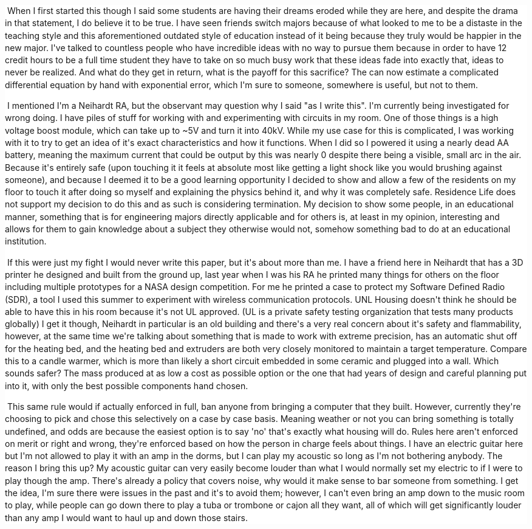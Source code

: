 ​	When I first started this though I said some students are having their dreams eroded while they are here, and despite the drama in that statement, I do believe it to be true. I have seen friends switch majors because of what looked to me to be a distaste in the teaching style and this aforementioned outdated style of education instead of it being because they truly would be happier in the new major. I've talked to countless people who have incredible ideas with no way to pursue them because in order to have 12 credit hours to be a full time student they have to take on so much busy work that these ideas fade into exactly that, ideas to never be realized. And what do they get in return, what is the payoff for this sacrifice? The can now estimate a complicated differential equation by hand with exponential error, which I'm sure to someone, somewhere is useful, but not to them.

​	I mentioned I'm a Neihardt RA, but the observant may question why I said "as I write this". I'm currently being investigated for wrong doing. I have piles of stuff for working with and experimenting with circuits in my room. One of those things is a high voltage boost module, which can take up to ~5V and turn it into 40kV. While my use case for this is complicated, I was working with it to try to get an idea of it's exact characteristics and how it functions. When I did so I powered it using a nearly dead AA battery, meaning the maximum current that could be output by this was nearly 0 despite there being a visible, small arc in the air. Because it's entirely safe (upon touching it it feels at absolute most like getting a light shock like you would brushing against someone), and because I deemed it to be a good learning opportunity I decided to show and allow a few of the residents on my floor to touch it after doing so myself and explaining the physics behind it, and why it was completely safe. Residence Life does not support my decision to do this and as such is considering termination. My decision to show some people, in an educational manner, something that is for engineering majors directly applicable and for others is, at least in my opinion, interesting and allows for them to gain knowledge about a subject they otherwise would not, somehow something bad to do at an educational institution.

​	If this were just my fight I would never write this paper, but it's about more than me. I have a friend here in Neihardt that has a 3D printer he designed and built from the ground up, last year when I was his RA he printed many things for others on the floor including multiple prototypes for a NASA design competition. For me he printed a case to protect my Software Defined Radio (SDR), a tool I used this summer to experiment with wireless communication protocols. UNL Housing doesn't think he should be able to have this in his room because it's not UL approved. (UL is a private safety testing organization that tests many products globally) I get it though, Neihardt in particular is an old building and there's a very real concern about it's safety and flammability, however, at the same time we're talking about something that is made to work with extreme precision, has an automatic shut off for the heating bed, and the heating bed and extruders are both very closely monitored to maintain a target temperature. Compare this to a candle warmer, which is more than likely a short circuit embedded in some ceramic and plugged into a wall. Which sounds safer? The mass produced at as low a cost as possible option or the one that had years of design and careful planning put into it, with only the best possible components hand chosen.

​	This same rule would if actually enforced in full, ban anyone from bringing a computer that they built. However, currently they're choosing to pick and chose this selectively on a case by case basis. Meaning weather or not you can bring something is totally undefined, and odds are because the easiest option is to say 'no' that's exactly what housing will do. Rules here aren't enforced on merit or right and wrong, they're enforced based on how the person in charge feels about things. I have an electric guitar here but I'm not allowed to play it with an amp in the dorms, but I can play my acoustic so long as I'm not bothering anybody. The reason I bring this up? My acoustic guitar can very easily become louder than what I would normally set my electric to if I were to play though the amp. There's already a policy that covers noise, why would it make sense to bar someone from something. I get the idea, I'm sure there were issues in the past and it's to avoid them; however, I can't even bring an amp down to the music room to play, while people can go down there to play a tuba or trombone or cajon all they want, all of which will get significantly louder than any amp I would want to haul up and down those stairs.
